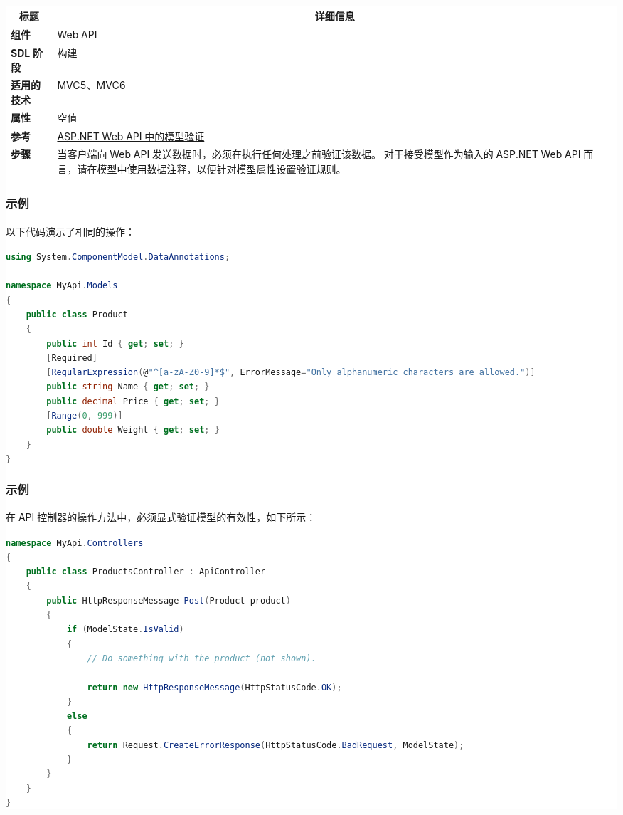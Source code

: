| 标题                   | 详细信息      |
| ----------------------- | ------------ |
| **组件**               | Web API | 
| **SDL 阶段**               | 构建 |  
| **适用的技术** | MVC5、MVC6 |
| **属性**              | 空值  |
| **参考**              | [ASP.NET Web API 中的模型验证](https://www.asp.net/web-api/overview/formats-and-model-binding/model-validation-in-aspnet-web-api) |
| **步骤** | 当客户端向 Web API 发送数据时，必须在执行任何处理之前验证该数据。 对于接受模型作为输入的 ASP.NET Web API 而言，请在模型中使用数据注释，以便针对模型属性设置验证规则。|

### <a name="example"></a>示例
以下代码演示了相同的操作： 

```csharp
using System.ComponentModel.DataAnnotations;

namespace MyApi.Models
{
    public class Product
    {
        public int Id { get; set; }
        [Required]
        [RegularExpression(@"^[a-zA-Z0-9]*$", ErrorMessage="Only alphanumeric characters are allowed.")]
        public string Name { get; set; }
        public decimal Price { get; set; }
        [Range(0, 999)]
        public double Weight { get; set; }
    }
}
```

### <a name="example"></a>示例
在 API 控制器的操作方法中，必须显式验证模型的有效性，如下所示： 

```csharp
namespace MyApi.Controllers
{
    public class ProductsController : ApiController
    {
        public HttpResponseMessage Post(Product product)
        {
            if (ModelState.IsValid)
            {
                // Do something with the product (not shown).

                return new HttpResponseMessage(HttpStatusCode.OK);
            }
            else
            {
                return Request.CreateErrorResponse(HttpStatusCode.BadRequest, ModelState);
            }
        }
    }
}
```
